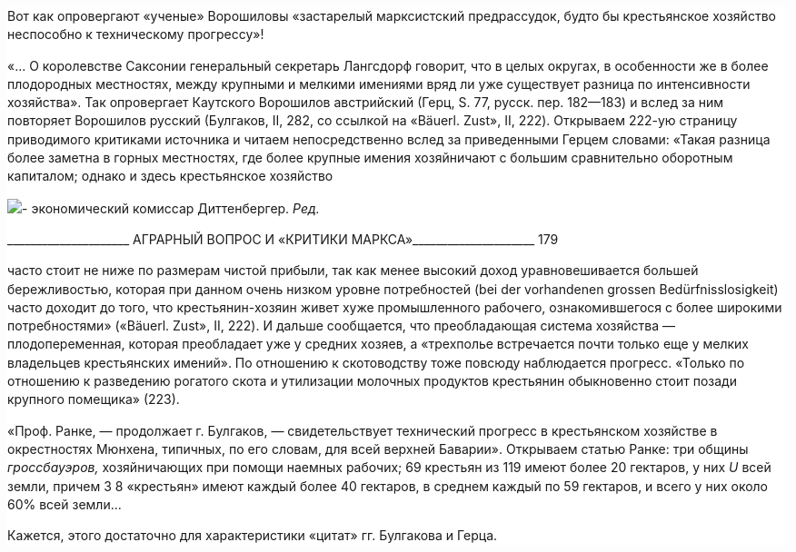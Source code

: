 Вот как опровергают «ученые» Ворошиловы «застарелый марксистский предрассу­док, будто бы крестьянское хозяйство неспособно к техническому прогрессу»!

«... О королевстве Саксонии генеральный секретарь Лангсдорф говорит, что в целых округах, в особенности же в более плодородных местностях, между крупными и мел­кими имениями вряд ли уже существует разница по интенсивности хозяйства». Так оп­ровергает Каутского Ворошилов австрийский (Герц, S. 77, русск. пер. 182—183) и вслед за ним повторяет Ворошилов русский (Булгаков, II, 282, со ссылкой на «Bäuerl. Zust», II, 222). Открываем 222-ую страницу приводимого критиками источника и чита­ем непосредственно вслед за приведенными Герцем словами: «Такая разница более за­метна в горных местностях, где более крупные имения хозяйничают с большим сравни­тельно оборотным капиталом; однако и здесь крестьянское хозяйство

![](file:///C:/Users/bot32/AppData/Local/Temp/msohtmlclip1/01/clip_image001.png)- экономический комиссар Диттенбергер. _Ред._

  

_____________________ АГРАРНЫЙ ВОПРОС И «КРИТИКИ МАРКСА»_____________________ 179

часто стоит не ниже по размерам чистой прибыли, так как менее высокий доход урав­новешивается большей бережливостью, которая при данном очень низком уровне по­требностей (bei der vorhandenen grossen Bedürfnisslosigkeit) часто доходит до того, что крестьянин-хозяин живет хуже промышленного рабочего, ознакомившегося с более широкими потребностями» («Bäuerl. Zust», II, 222). И дальше сообщается, что преоб­ладающая система хозяйства — плодопеременная, которая преобладает уже у средних хозяев, а «трехполье встречается почти только еще у мелких владельцев крестьянских имений». По отношению к скотоводству тоже повсюду наблюдается прогресс. «Только по отношению к разведению рогатого скота и утилизации молочных продуктов кресть­янин обыкновенно стоит позади крупного помещика» (223).

«Проф. Ранке, — продолжает г. Булгаков, — свидетельствует технический прогресс в крестьянском хозяйстве в окрестностях Мюнхена, типичных, по его словам, для всей верхней Баварии». Открываем статью Ранке: три общины _гроссбауэров,_ хозяйничаю­щих при помощи наемных рабочих; 69 крестьян из 119 имеют более 20 гектаров, у них _U_ всей земли, причем 3 8 «крестьян» имеют каждый более 40 гектаров, в среднем каж­дый по 59 гектаров, и всего у них около 60% всей земли...

Кажется, этого достаточно для характеристики «цитат» гг. Булгакова и Герца.
